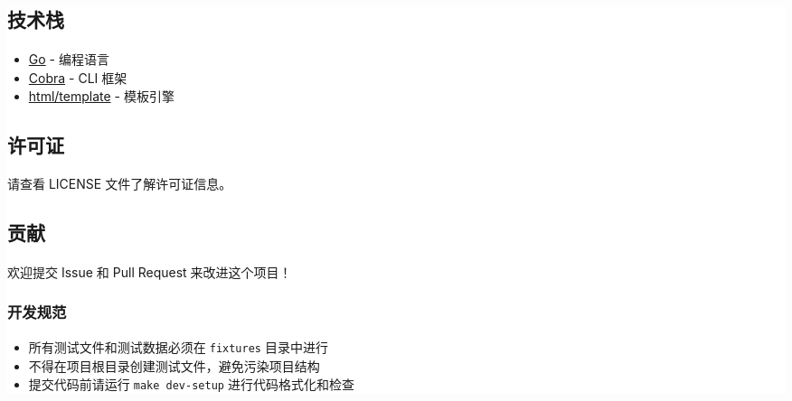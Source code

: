 ## 技术栈

- [Go](https://golang.org/) - 编程语言
- [Cobra](https://github.com/spf13/cobra) - CLI 框架
- [html/template](https://pkg.go.dev/html/template) - 模板引擎

## 许可证

请查看 LICENSE 文件了解许可证信息。

## 贡献

欢迎提交 Issue 和 Pull Request 来改进这个项目！

### 开发规范

- 所有测试文件和测试数据必须在 `fixtures` 目录中进行
- 不得在项目根目录创建测试文件，避免污染项目结构
- 提交代码前请运行 `make dev-setup` 进行代码格式化和检查
